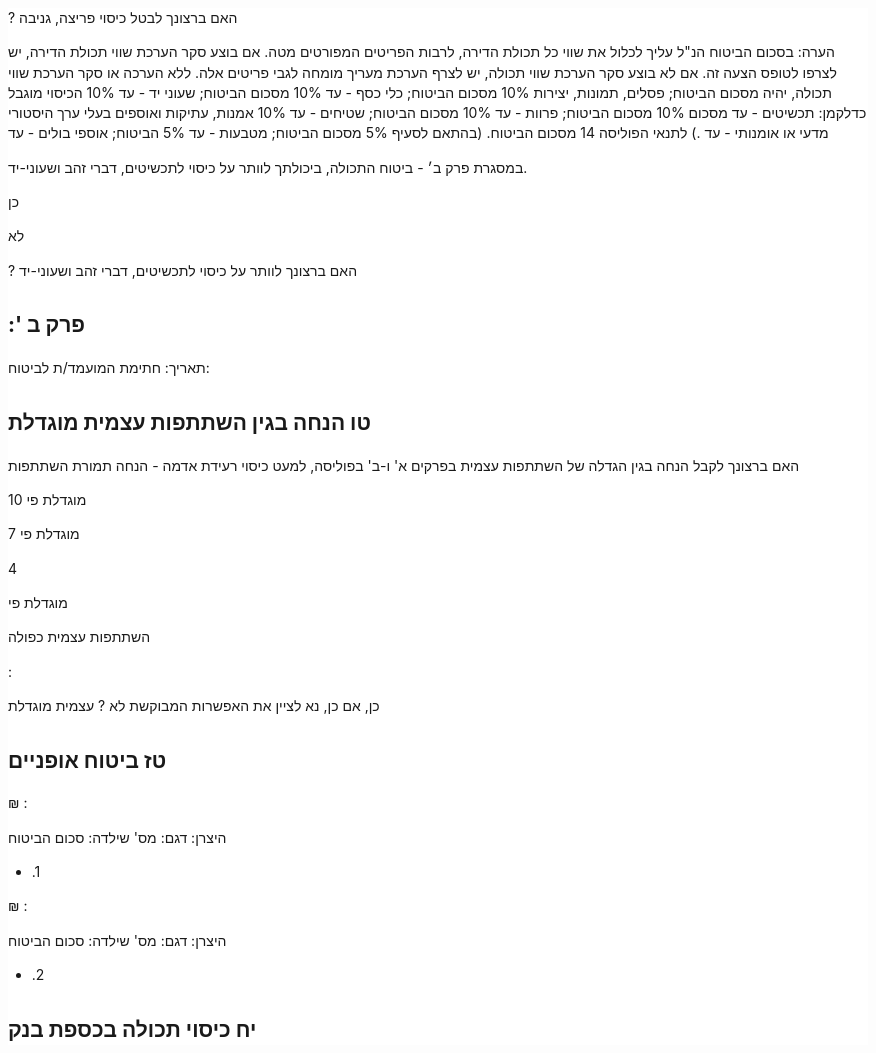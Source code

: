 ? האם ברצונך לבטל כיסוי פריצה, גניבה

הערה: בסכום הביטוח הנ"ל עליך לכלול את שווי כל תכולת הדירה, לרבות הפריטים המפורטים מטה. אם בוצע סקר הערכת שווי תכולת הדירה, יש לצרפו לטופס הצעה זה. אם לא בוצע סקר הערכת שווי תכולה, יש לצרף הערכת מעריך מומחה לגבי פריטים אלה. ללא הערכה או סקר הערכת שווי תכולה, יהיה מסכום הביטוח; פסלים, תמונות, יצירות 10% מסכום הביטוח; כלי כסף - עד 10% מסכום הביטוח; שעוני יד - עד 10% הכיסוי מוגבל כדלקמן: תכשיטים - עד מסכום 10% מסכום הביטוח; פרוות - עד 10% מסכום הביטוח; שטיחים - עד 10% אמנות, עתיקות ואוספים בעלי ערך היסטורי מדעי או אומנותי - עד .) לתנאי הפוליסה 14 מסכום הביטוח. (בהתאם לסעיף 5% מסכום הביטוח; מטבעות - עד 5% הביטוח; אוספי בולים - עד

במסגרת פרק ב׳ - ביטוח התכולה, ביכולתך לוותר על כיסוי לתכשיטים, דברי זהב ושעוני-יד.

כן

לא

? האם ברצונך לוותר על כיסוי לתכשיטים, דברי זהב ושעוני-יד

## :' פרק ב

תאריך:                                                                                                          חתימת המועמד/ת לביטוח:

## טו הנחה בגין השתתפות עצמית מוגדלת

האם ברצונך לקבל הנחה בגין הגדלה של השתתפות עצמית בפרקים א' ו-ב' בפוליסה, למעט כיסוי רעידת אדמה - הנחה תמורת השתתפות

10 מוגדלת פי

7 מוגדלת פי

4

מוגדלת פי

השתתפות עצמית כפולה

:

כן, אם כן, נא לציין את האפשרות המבוקשת לא ? עצמית מוגדלת

## טז ביטוח אופניים

₪                                               :

היצרן:                                    דגם:                             מס' שילדה:                                                 סכום הביטוח

- .1

₪                                               :

היצרן:                                    דגם:                             מס' שילדה:                                                 סכום הביטוח

- .2

## יח כיסוי תכולה בכספת בנק
